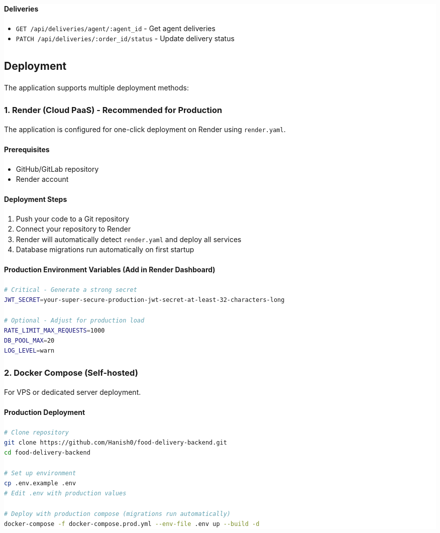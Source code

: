 #### Deliveries
- `GET /api/deliveries/agent/:agent_id` - Get agent deliveries
- `PATCH /api/deliveries/:order_id/status` - Update delivery status

## Deployment

The application supports multiple deployment methods:

### 1. Render (Cloud PaaS) - Recommended for Production

The application is configured for one-click deployment on Render using `render.yaml`.

#### Prerequisites
- GitHub/GitLab repository
- Render account

#### Deployment Steps
1. Push your code to a Git repository
2. Connect your repository to Render
3. Render will automatically detect `render.yaml` and deploy all services
4. Database migrations run automatically on first startup

#### Production Environment Variables (Add in Render Dashboard)
```bash
# Critical - Generate a strong secret
JWT_SECRET=your-super-secure-production-jwt-secret-at-least-32-characters-long

# Optional - Adjust for production load
RATE_LIMIT_MAX_REQUESTS=1000
DB_POOL_MAX=20
LOG_LEVEL=warn
```


### 2. Docker Compose (Self-hosted)

For VPS or dedicated server deployment.

#### Production Deployment
```bash
# Clone repository
git clone https://github.com/Hanish0/food-delivery-backend.git
cd food-delivery-backend

# Set up environment
cp .env.example .env
# Edit .env with production values

# Deploy with production compose (migrations run automatically)
docker-compose -f docker-compose.prod.yml --env-file .env up --build -d
```

